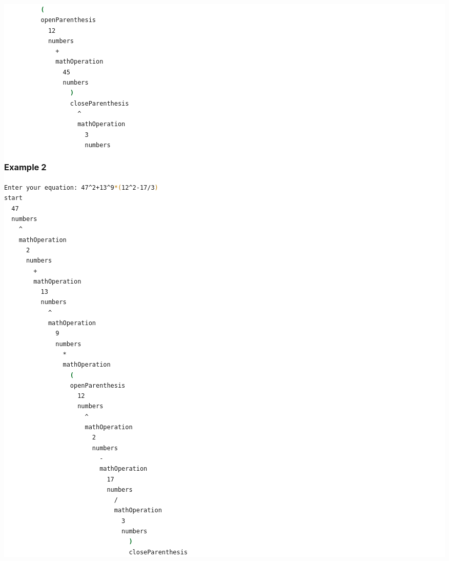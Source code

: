```bash
          (
          openParenthesis
            12
            numbers
              +
              mathOperation
                45
                numbers
                  )
                  closeParenthesis
                    ^
                    mathOperation
                      3
                      numbers
```

### Example 2

```bash
Enter your equation: 47^2+13^9*(12^2-17/3)
start
  47
  numbers
    ^
    mathOperation
      2
      numbers
        +
        mathOperation
          13
          numbers
            ^
            mathOperation
              9
              numbers
                *
                mathOperation
                  (
                  openParenthesis
                    12
                    numbers
                      ^
                      mathOperation
                        2
                        numbers
                          -
                          mathOperation
                            17
                            numbers
                              /
                              mathOperation
                                3
                                numbers
                                  )
                                  closeParenthesis
```

